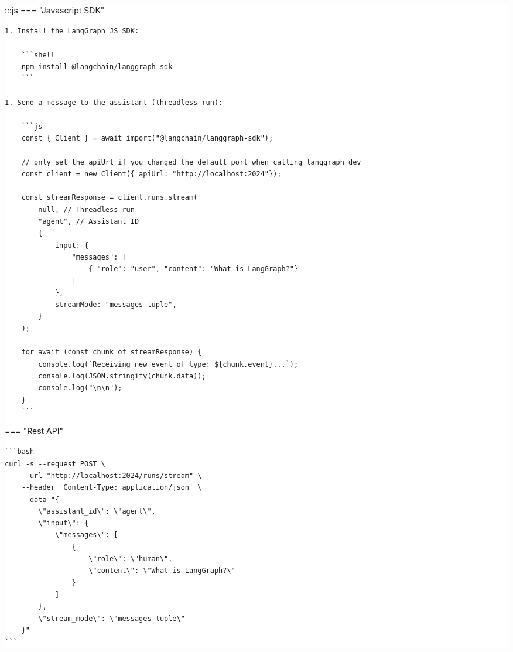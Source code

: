 :::js
=== "Javascript SDK"

    1. Install the LangGraph JS SDK:

        ```shell
        npm install @langchain/langgraph-sdk
        ```

    1. Send a message to the assistant (threadless run):

        ```js
        const { Client } = await import("@langchain/langgraph-sdk");

        // only set the apiUrl if you changed the default port when calling langgraph dev
        const client = new Client({ apiUrl: "http://localhost:2024"});

        const streamResponse = client.runs.stream(
            null, // Threadless run
            "agent", // Assistant ID
            {
                input: {
                    "messages": [
                        { "role": "user", "content": "What is LangGraph?"}
                    ]
                },
                streamMode: "messages-tuple",
            }
        );

        for await (const chunk of streamResponse) {
            console.log(`Receiving new event of type: ${chunk.event}...`);
            console.log(JSON.stringify(chunk.data));
            console.log("\n\n");
        }
        ```

=== "Rest API"

    ```bash
    curl -s --request POST \
        --url "http://localhost:2024/runs/stream" \
        --header 'Content-Type: application/json' \
        --data "{
            \"assistant_id\": \"agent\",
            \"input\": {
                \"messages\": [
                    {
                        \"role\": \"human\",
                        \"content\": \"What is LangGraph?\"
                    }
                ]
            },
            \"stream_mode\": \"messages-tuple\"
        }"
    ```
